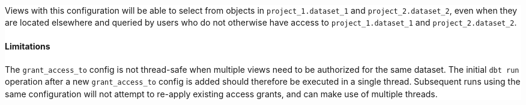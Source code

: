 </File>

Views with this configuration will be able to select from objects in 
`project_1.dataset_1` and `project_2.dataset_2`, even when they are located
elsewhere and queried by users who do not otherwise have
access to `project_1.dataset_1` and `project_2.dataset_2`.

#### Limitations
The `grant_access_to` config is not thread-safe when multiple views need to be authorized for the same dataset. The initial `dbt run` operation after a new `grant_access_to` config is added should therefore be executed in a single thread. Subsequent runs using the same configuration will not attempt to re-apply existing access grants, and can make use of multiple threads.
